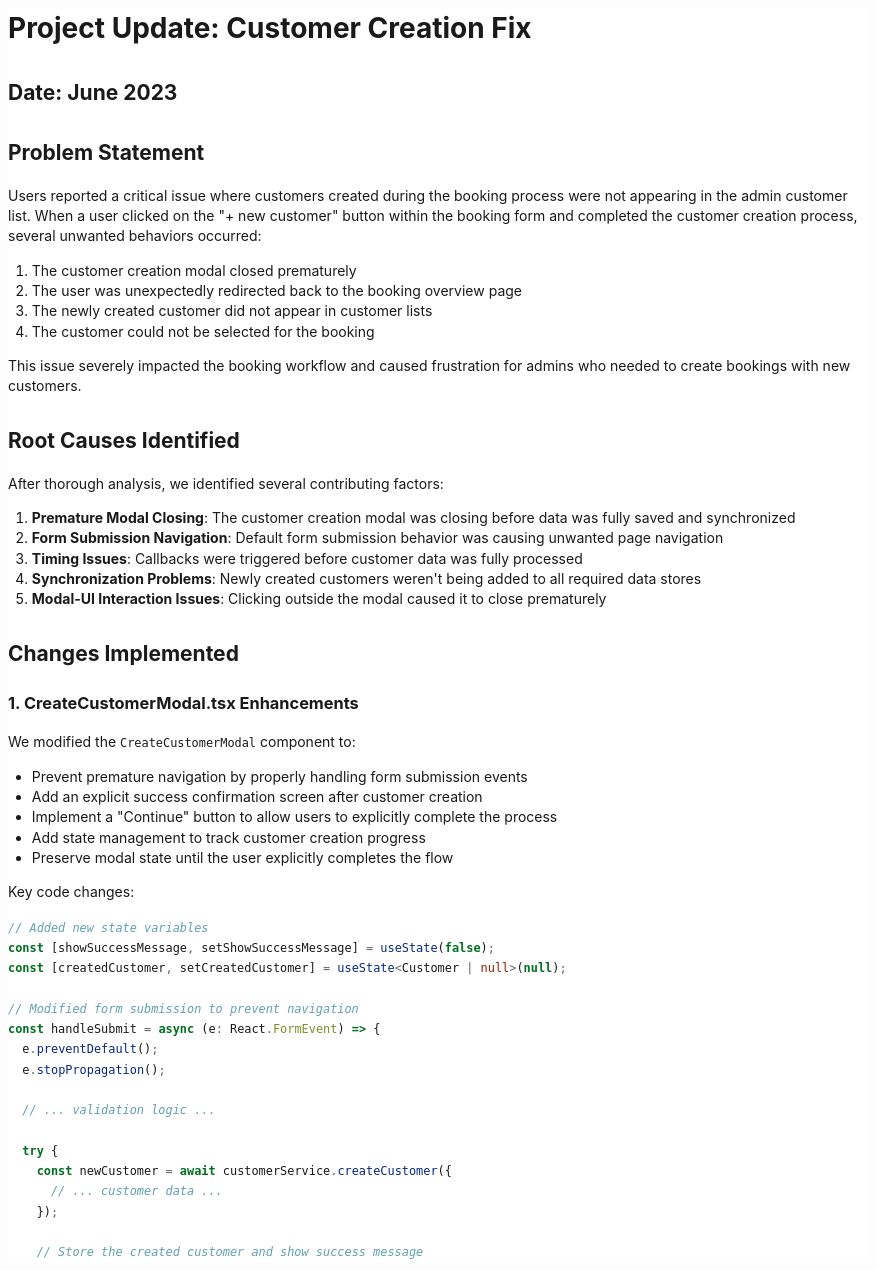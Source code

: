 
# Project Update: Customer Creation Fix

## Date: June 2023

## Problem Statement

Users reported a critical issue where customers created during the booking process were not appearing in the admin customer list. When a user clicked on the "+ new customer" button within the booking form and completed the customer creation process, several unwanted behaviors occurred:

1. The customer creation modal closed prematurely
2. The user was unexpectedly redirected back to the booking overview page
3. The newly created customer did not appear in customer lists
4. The customer could not be selected for the booking

This issue severely impacted the booking workflow and caused frustration for admins who needed to create bookings with new customers.

## Root Causes Identified

After thorough analysis, we identified several contributing factors:

1. **Premature Modal Closing**: The customer creation modal was closing before data was fully saved and synchronized
2. **Form Submission Navigation**: Default form submission behavior was causing unwanted page navigation
3. **Timing Issues**: Callbacks were triggered before customer data was fully processed
4. **Synchronization Problems**: Newly created customers weren't being added to all required data stores
5. **Modal-UI Interaction Issues**: Clicking outside the modal caused it to close prematurely

## Changes Implemented

### 1. CreateCustomerModal.tsx Enhancements

We modified the `CreateCustomerModal` component to:

- Prevent premature navigation by properly handling form submission events
- Add an explicit success confirmation screen after customer creation
- Implement a "Continue" button to allow users to explicitly complete the process
- Add state management to track customer creation progress
- Preserve modal state until the user explicitly completes the flow

Key code changes:

```typescript
// Added new state variables
const [showSuccessMessage, setShowSuccessMessage] = useState(false);
const [createdCustomer, setCreatedCustomer] = useState<Customer | null>(null);

// Modified form submission to prevent navigation
const handleSubmit = async (e: React.FormEvent) => {
  e.preventDefault();
  e.stopPropagation();
  
  // ... validation logic ...
  
  try {
    const newCustomer = await customerService.createCustomer({
      // ... customer data ...
    });
    
    // Store the created customer and show success message
```